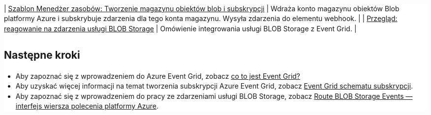 | [Szablon Menedżer zasobów: Tworzenie magazynu obiektów blob i subskrypcji](https://github.com/Azure/azure-quickstart-templates/tree/master/101-event-grid-subscription-and-storage) | Wdraża konto magazynu obiektów Blob platformy Azure i subskrybuje zdarzenia dla tego konta magazynu. Wysyła zdarzenia do elementu webhook. |
| [Przegląd: reagowanie na zdarzenia usługi BLOB Storage](../storage/blobs/storage-blob-event-overview.md) | Omówienie integrowania usługi BLOB Storage z Event Grid. |

## <a name="next-steps"></a>Następne kroki

* Aby zapoznać się z wprowadzeniem do Azure Event Grid, zobacz [co to jest Event Grid?](overview.md)
* Aby uzyskać więcej informacji na temat tworzenia subskrypcji Azure Event Grid, zobacz [Event Grid schematu subskrypcji](subscription-creation-schema.md).
* Aby zapoznać się z wprowadzeniem do pracy ze zdarzeniami usługi BLOB Storage, zobacz [Route BLOB Storage Events — interfejs wiersza polecenia platformy Azure](../storage/blobs/storage-blob-event-quickstart.md?toc=%2fazure%2fevent-grid%2ftoc.json). 
